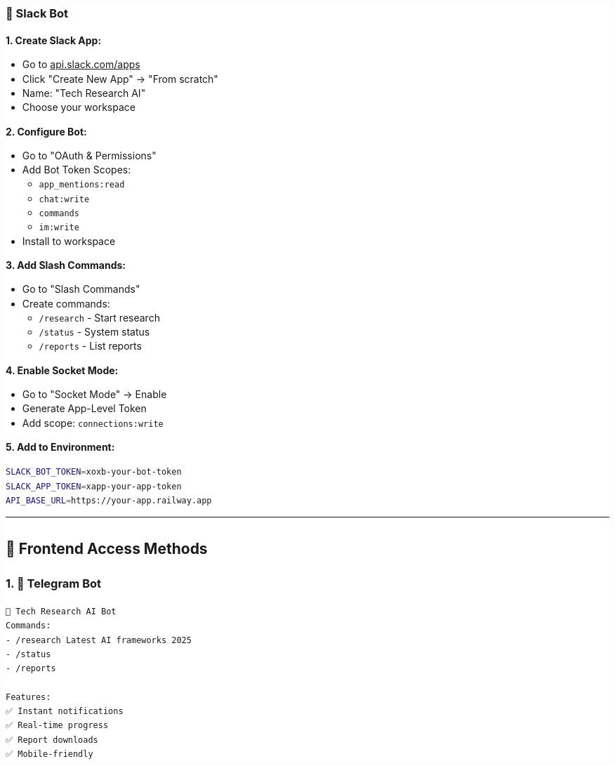 
### **💬 Slack Bot**

**1. Create Slack App:**
- Go to [api.slack.com/apps](https://api.slack.com/apps)
- Click "Create New App" → "From scratch"
- Name: "Tech Research AI"
- Choose your workspace

**2. Configure Bot:**
- Go to "OAuth & Permissions"
- Add Bot Token Scopes:
  - `app_mentions:read`
  - `chat:write`
  - `commands`
  - `im:write`
- Install to workspace

**3. Add Slash Commands:**
- Go to "Slash Commands"
- Create commands:
  - `/research` - Start research
  - `/status` - System status
  - `/reports` - List reports

**4. Enable Socket Mode:**
- Go to "Socket Mode" → Enable
- Generate App-Level Token
- Add scope: `connections:write`

**5. Add to Environment:**
```bash
SLACK_BOT_TOKEN=xoxb-your-bot-token
SLACK_APP_TOKEN=xapp-your-app-token
API_BASE_URL=https://your-app.railway.app
```

---

## 📱 **Frontend Access Methods**

### **1. 📱 Telegram Bot**
```
🤖 Tech Research AI Bot
Commands:
- /research Latest AI frameworks 2025
- /status
- /reports

Features:
✅ Instant notifications
✅ Real-time progress
✅ Report downloads
✅ Mobile-friendly
```
